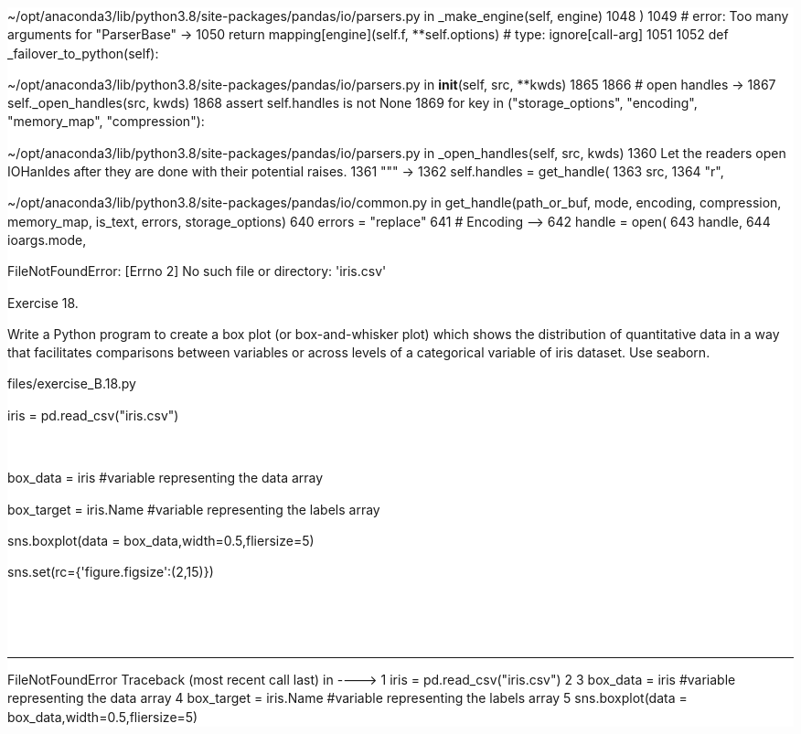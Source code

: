 ~/opt/anaconda3/lib/python3.8/site-packages/pandas/io/parsers.py in _make_engine(self, engine)
   1048             )
   1049         # error: Too many arguments for "ParserBase"
-> 1050         return mapping[engine](self.f, **self.options)  # type: ignore[call-arg]
   1051 
   1052     def _failover_to_python(self):

~/opt/anaconda3/lib/python3.8/site-packages/pandas/io/parsers.py in __init__(self, src, **kwds)
   1865 
   1866         # open handles
-> 1867         self._open_handles(src, kwds)
   1868         assert self.handles is not None
   1869         for key in ("storage_options", "encoding", "memory_map", "compression"):

~/opt/anaconda3/lib/python3.8/site-packages/pandas/io/parsers.py in _open_handles(self, src, kwds)
   1360         Let the readers open IOHanldes after they are done with their potential raises.
   1361         """
-> 1362         self.handles = get_handle(
   1363             src,
   1364             "r",

~/opt/anaconda3/lib/python3.8/site-packages/pandas/io/common.py in get_handle(path_or_buf, mode, encoding, compression, memory_map, is_text, errors, storage_options)
    640                 errors = "replace"
    641             # Encoding
--> 642             handle = open(
    643                 handle,
    644                 ioargs.mode,

FileNotFoundError: [Errno 2] No such file or directory: 'iris.csv'

Exercise 18.

Write a Python program to create a box plot (or box-and-whisker plot) which shows the distribution of quantitative data in a way that facilitates comparisons between variables or across levels of a categorical variable of iris dataset. Use seaborn.

files/exercise_B.18.py

iris = pd.read_csv("iris.csv")

​

box_data = iris #variable representing the data array

box_target = iris.Name #variable representing the labels array

sns.boxplot(data = box_data,width=0.5,fliersize=5)

sns.set(rc={'figure.figsize':(2,15)})

​

​

---------------------------------------------------------------------------
FileNotFoundError                         Traceback (most recent call last)
<ipython-input-31-2154c76c66f1> in <module>
----> 1 iris = pd.read_csv("iris.csv")
      2 
      3 box_data = iris #variable representing the data array
      4 box_target = iris.Name #variable representing the labels array
      5 sns.boxplot(data = box_data,width=0.5,fliersize=5)
